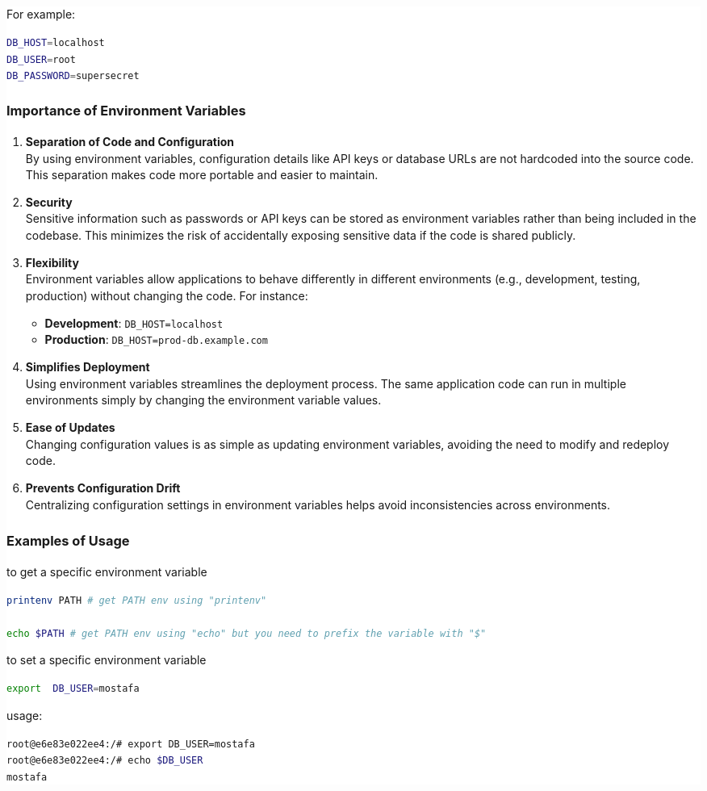 For example:

```bash
DB_HOST=localhost
DB_USER=root
DB_PASSWORD=supersecret
```

### Importance of Environment Variables

1. **Separation of Code and Configuration**  
   By using environment variables, configuration details like API keys or database URLs are not hardcoded into the source code. This separation makes code more portable and easier to maintain.

2. **Security**  
   Sensitive information such as passwords or API keys can be stored as environment variables rather than being included in the codebase. This minimizes the risk of accidentally exposing sensitive data if the code is shared publicly.

3. **Flexibility**  
   Environment variables allow applications to behave differently in different environments (e.g., development, testing, production) without changing the code. For instance:

   - **Development**: `DB_HOST=localhost`
   - **Production**: `DB_HOST=prod-db.example.com`

4. **Simplifies Deployment**  
   Using environment variables streamlines the deployment process. The same application code can run in multiple environments simply by changing the environment variable values.

5. **Ease of Updates**  
   Changing configuration values is as simple as updating environment variables, avoiding the need to modify and redeploy code.

6. **Prevents Configuration Drift**  
   Centralizing configuration settings in environment variables helps avoid inconsistencies across environments.

### Examples of Usage

to get a specific environment variable

```bash
printenv PATH # get PATH env using "printenv"

echo $PATH # get PATH env using "echo" but you need to prefix the variable with "$"
```

to set a specific environment variable

```bash
export  DB_USER=mostafa
```

usage:

```bash
root@e6e83e022ee4:/# export DB_USER=mostafa
root@e6e83e022ee4:/# echo $DB_USER
mostafa
```
